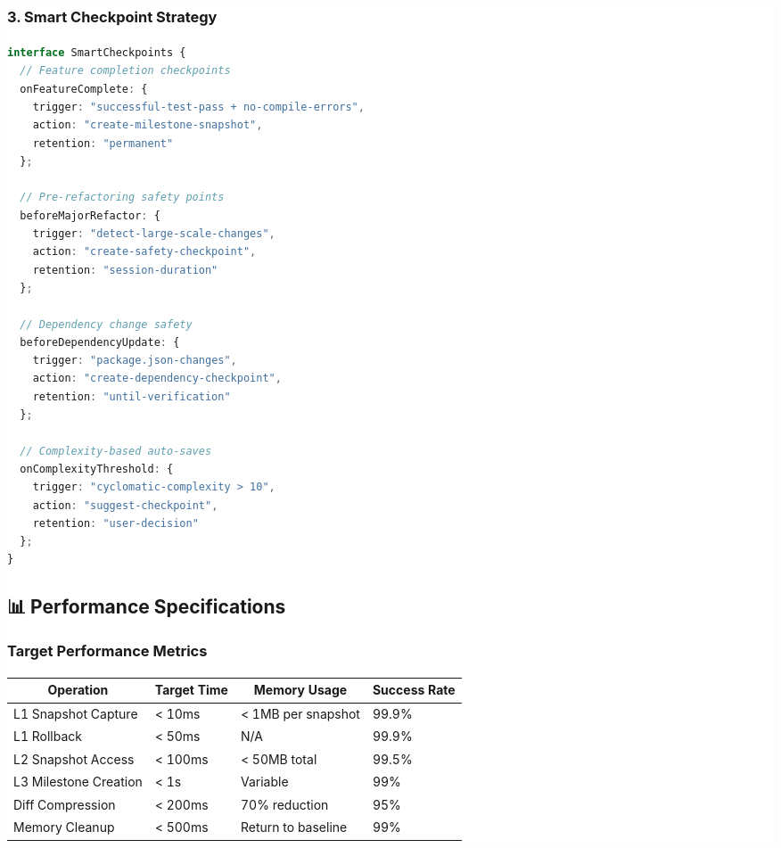 ### 3. Smart Checkpoint Strategy

```typescript
interface SmartCheckpoints {
  // Feature completion checkpoints
  onFeatureComplete: {
    trigger: "successful-test-pass + no-compile-errors",
    action: "create-milestone-snapshot",
    retention: "permanent"
  };
  
  // Pre-refactoring safety points
  beforeMajorRefactor: {
    trigger: "detect-large-scale-changes",
    action: "create-safety-checkpoint", 
    retention: "session-duration"
  };
  
  // Dependency change safety
  beforeDependencyUpdate: {
    trigger: "package.json-changes",
    action: "create-dependency-checkpoint",
    retention: "until-verification"
  };
  
  // Complexity-based auto-saves
  onComplexityThreshold: {
    trigger: "cyclomatic-complexity > 10",
    action: "suggest-checkpoint",
    retention: "user-decision"
  };
}
```

## 📊 Performance Specifications

### Target Performance Metrics

| Operation | Target Time | Memory Usage | Success Rate |
|-----------|-------------|--------------|--------------|
| L1 Snapshot Capture | < 10ms | < 1MB per snapshot | 99.9% |
| L1 Rollback | < 50ms | N/A | 99.9% |
| L2 Snapshot Access | < 100ms | < 50MB total | 99.5% |
| L3 Milestone Creation | < 1s | Variable | 99% |
| Diff Compression | < 200ms | 70% reduction | 95% |
| Memory Cleanup | < 500ms | Return to baseline | 99% |

